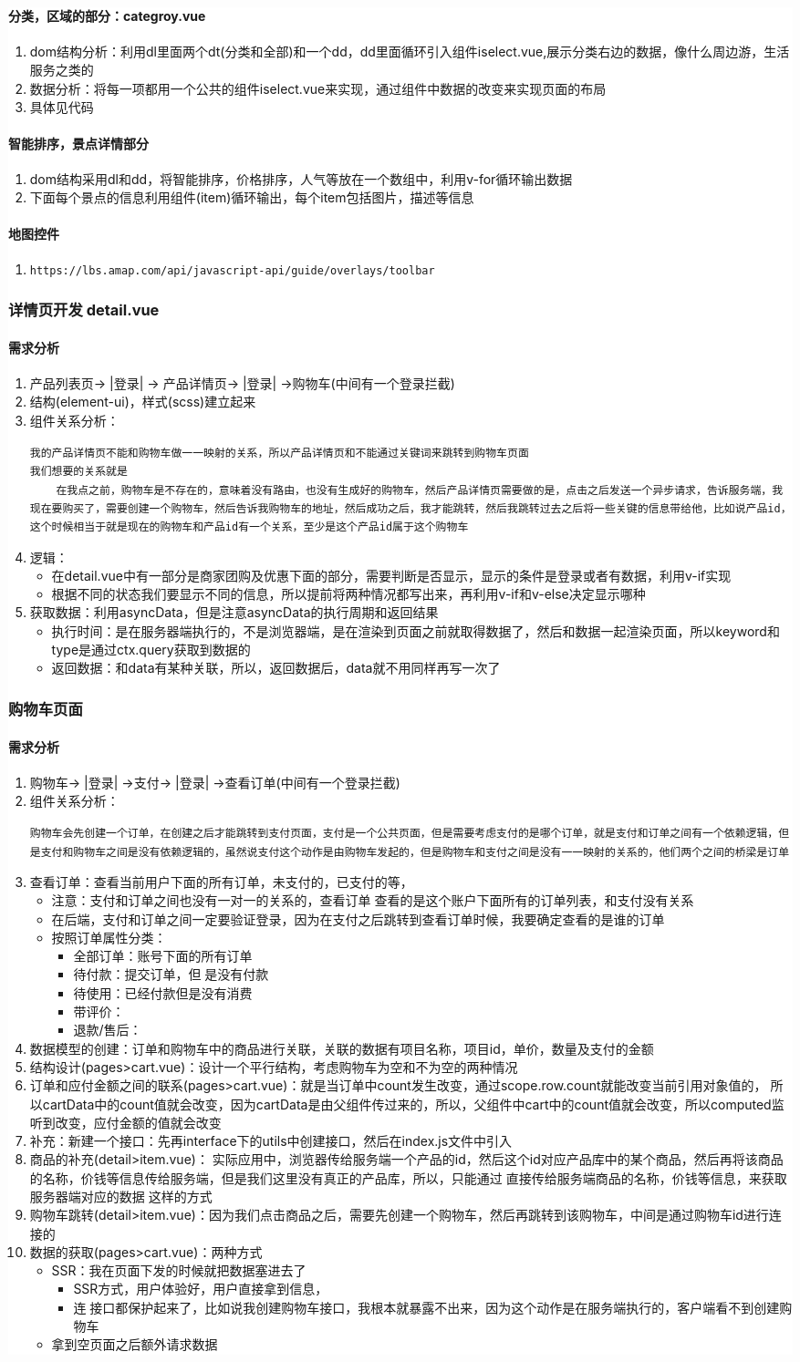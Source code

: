 #### 分类，区域的部分：categroy.vue
1. dom结构分析：利用dl里面两个dt(分类和全部)和一个dd，dd里面循环引入组件iselect.vue,展示分类右边的数据，像什么周边游，生活服务之类的
2. 数据分析：将每一项都用一个公共的组件iselect.vue来实现，通过组件中数据的改变来实现页面的布局
3. 具体见代码

#### 智能排序，景点详情部分
1. dom结构采用dl和dd，将智能排序，价格排序，人气等放在一个数组中，利用v-for循环输出数据
2. 下面每个景点的信息利用组件(item)循环输出，每个item包括图片，描述等信息

#### 地图控件
1.  `https://lbs.amap.com/api/javascript-api/guide/overlays/toolbar`

### 详情页开发 detail.vue
#### 需求分析
1. 产品列表页-> |登录| -> 产品详情页-> |登录| ->购物车(中间有一个登录拦截)
2. 结构(element-ui)，样式(scss)建立起来
3. 组件关系分析：
    ```
    我的产品详情页不能和购物车做一一映射的关系，所以产品详情页和不能通过关键词来跳转到购物车页面
    我们想要的关系就是
        在我点之前，购物车是不存在的，意味着没有路由，也没有生成好的购物车，然后产品详情页需要做的是，点击之后发送一个异步请求，告诉服务端，我现在要购买了，需要创建一个购物车，然后告诉我购物车的地址，然后成功之后，我才能跳转，然后我跳转过去之后将一些关键的信息带给他，比如说产品id，这个时候相当于就是现在的购物车和产品id有一个关系，至少是这个产品id属于这个购物车
    ```
4. 逻辑：
    + 在detail.vue中有一部分是商家团购及优惠下面的部分，需要判断是否显示，显示的条件是登录或者有数据，利用v-if实现
    + 根据不同的状态我们要显示不同的信息，所以提前将两种情况都写出来，再利用v-if和v-else决定显示哪种
5. 获取数据：利用asyncData，但是注意asyncData的执行周期和返回结果
    + 执行时间：是在服务器端执行的，不是浏览器端，是在渲染到页面之前就取得数据了，然后和数据一起渲染页面，所以keyword和type是通过ctx.query获取到数据的
    + 返回数据：和data有某种关联，所以，返回数据后，data就不用同样再写一次了

### 购物车页面
#### 需求分析
1. 购物车-> |登录| ->支付-> |登录| ->查看订单(中间有一个登录拦截)
2. 组件关系分析：
    ```
    购物车会先创建一个订单，在创建之后才能跳转到支付页面，支付是一个公共页面，但是需要考虑支付的是哪个订单，就是支付和订单之间有一个依赖逻辑，但是支付和购物车之间是没有依赖逻辑的，虽然说支付这个动作是由购物车发起的，但是购物车和支付之间是没有一一映射的关系的，他们两个之间的桥梁是订单
    ```
3. 查看订单：查看当前用户下面的所有订单，未支付的，已支付的等，
    + 注意：支付和订单之间也没有一对一的关系的，查看订单 查看的是这个账户下面所有的订单列表，和支付没有关系
    + 在后端，支付和订单之间一定要验证登录，因为在支付之后跳转到查看订单时候，我要确定查看的是谁的订单
    + 按照订单属性分类：
        - 全部订单：账号下面的所有订单
        - 待付款：提交订单，但 是没有付款
        - 待使用：已经付款但是没有消费
        - 带评价：
        - 退款/售后：
4. 数据模型的创建：订单和购物车中的商品进行关联，关联的数据有项目名称，项目id，单价，数量及支付的金额
5. 结构设计(pages>cart.vue)：设计一个平行结构，考虑购物车为空和不为空的两种情况
6. 订单和应付金额之间的联系(pages>cart.vue)：就是当订单中count发生改变，通过scope.row.count就能改变当前引用对象值的， 所以cartData中的count值就会改变，因为cartData是由父组件传过来的，所以，父组件中cart中的count值就会改变，所以computed监听到改变，应付金额的值就会改变
7. 补充：新建一个接口：先再interface下的utils中创建接口，然后在index.js文件中引入
8. 商品的补充(detail>item.vue)： 实际应用中，浏览器传给服务端一个产品的id，然后这个id对应产品库中的某个商品，然后再将该商品的名称，价钱等信息传给服务端，但是我们这里没有真正的产品库，所以，只能通过 直接传给服务端商品的名称，价钱等信息，来获取服务器端对应的数据 这样的方式
9. 购物车跳转(detail>item.vue)：因为我们点击商品之后，需要先创建一个购物车，然后再跳转到该购物车，中间是通过购物车id进行连接的
10. 数据的获取(pages>cart.vue)：两种方式
    + SSR：我在页面下发的时候就把数据塞进去了
        - SSR方式，用户体验好，用户直接拿到信息，
        - 连 接口都保护起来了，比如说我创建购物车接口，我根本就暴露不出来，因为这个动作是在服务端执行的，客户端看不到创建购物车
    + 拿到空页面之后额外请求数据


